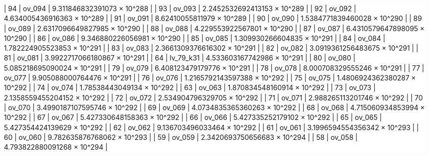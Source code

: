 | 94 | ov_094 | 9.311846832391073 × 10^288 |
| 93 | ov_093 | 2.2452532692413153 × 10^289 |
| 92 | ov_092 | 4.634005436916363 × 10^289 |
| 91 | ov_091 | 8.62410055811979 × 10^289 |
| 90 | ov_090 | 1.5384771839460028 × 10^290 |
| 89 | ov_089 | 2.6317096649827985 × 10^290 |
| 88 | ov_088 | 4.229553922567801 × 10^290 |
| 87 | ov_087 | 6.4310579647898095 × 10^290 |
| 86 | ov_086 | 9.346880226056981 × 10^290 |
| 85 | ov_085 | 1.309930266604835 × 10^291 |
| 84 | ov_084 | 1.782224905523853 × 10^291 |
| 83 | ov_083 | 2.3661309376616302 × 10^291 |
| 82 | ov_082 | 3.0919361256483675 × 10^291 |
| 81 | ov_081 | 3.9922717066180867 × 10^291 |
| 64 | lv_79_k31 | 4.533603167742986 × 10^291 |
| 80 | ov_080 | 5.085218695090024 × 10^291 |
| 79 | ov_079 | 6.408123479179776 × 10^291 |
| 78 | ov_078 | 8.000708329555246 × 10^291 |
| 77 | ov_077 | 9.905088000764476 × 10^291 |
| 76 | ov_076 | 1.2165792143597388 × 10^292 |
| 75 | ov_075 | 1.4806924362380287 × 10^292 |
| 74 | ov_074 | 1.78538443049134 × 10^292 |
| 63 | ov_063 | 1.870834548160914 × 10^292 |
| 73 | ov_073 | 2.1358559455204152 × 10^292 |
| 72 | ov_072 | 2.534904796329705 × 10^292 |
| 71 | ov_071 | 2.988265113201746 × 10^292 |
| 70 | ov_070 | 3.4990187107595746 × 10^292 |
| 69 | ov_069 | 4.0734835365360263 × 10^292 |
| 68 | ov_068 | 4.715060934853994 × 10^292 |
| 67 | ov_067 | 5.427330648158363 × 10^292 |
| 66 | ov_066 | 5.427335252179102 × 10^292 |
| 65 | ov_065 | 5.427354424139629 × 10^292 |
| 62 | ov_062 | 9.136703496033464 × 10^292 |
| 61 | ov_061 | 3.1996594554356342 × 10^293 |
| 60 | ov_060 | 9.782635876768062 × 10^293 |
| 59 | ov_059 | 2.3420693750656683 × 10^294 |
| 58 | ov_058 | 4.793822880091268 × 10^294 |